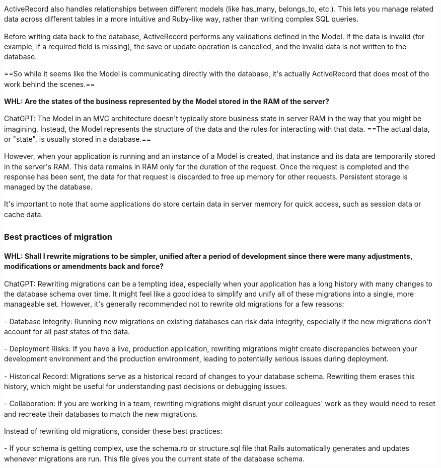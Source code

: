 ActiveRecord also handles relationships between different models (like has\_many, belongs\_to, etc.). This lets you manage related data across different tables in a more intuitive and Ruby-like way, rather than writing complex SQL queries.

Before writing data back to the database, ActiveRecord performs any validations defined in the Model. If the data is invalid (for example, if a required field is missing), the save or update operation is cancelled, and the invalid data is not written to the database.

==So while it seems like the Model is communicating directly with the database, it's actually ActiveRecord that does most of the work behind the scenes.==



**WHL: Are the states of the business represented by the Model stored in the RAM of the server?**

ChatGPT: The Model in an MVC architecture doesn't typically store business state in server RAM in the way that you might be imagining. Instead, the Model represents the structure of the data and the rules for interacting with that data. ==The actual data, or "state", is usually stored in a database.==

However, when your application is running and an instance of a Model is created, that instance and its data are temporarily stored in the server's RAM. This data remains in RAM only for the duration of the request. Once the request is completed and the response has been sent, the data for that request is discarded to free up memory for other requests. Persistent storage is managed by the database.

It's important to note that some applications do store certain data in server memory for quick access, such as session data or cache data.



### Best practices of migration

**WHL: Shall I rewrite migrations to be simpler, unified after a period of development since there were many adjustments, modifications or amendments back and force?**

ChatGPT: Rewriting migrations can be a tempting idea, especially when your application has a long history with many changes to the database schema over time. It might feel like a good idea to simplify and unify all of these migrations into a single, more manageable set. However, it's generally recommended not to rewrite old migrations for a few reasons:

\- Database Integrity: Running new migrations on existing databases can risk data integrity, especially if the new migrations don't account for all past states of the data.

\- Deployment Risks: If you have a live, production application, rewriting migrations might create discrepancies between your development environment and the production environment, leading to potentially serious issues during deployment.

\- Historical Record: Migrations serve as a historical record of changes to your database schema. Rewriting them erases this history, which might be useful for understanding past decisions or debugging issues.

\- Collaboration: If you are working in a team, rewriting migrations might disrupt your colleagues' work as they would need to reset and recreate their databases to match the new migrations.

Instead of rewriting old migrations, consider these best practices:

\- If your schema is getting complex, use the schema.rb or structure.sql file that Rails automatically generates and updates whenever migrations are run. This file gives you the current state of the database schema.
